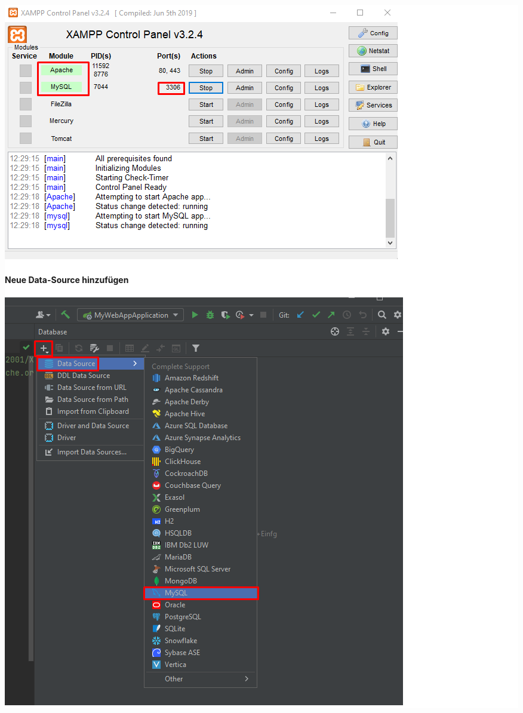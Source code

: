 ![XAMPP](./Images/AUFGABE_2/Create_New_DataSource/XAMPP.png)
#### Neue Data-Source hinzufügen
![NeueDataSource](./Images/AUFGABE_2/Create_New_DataSource/NeueDataSource.png)